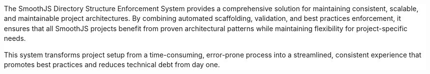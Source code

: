 The SmoothJS Directory Structure Enforcement System provides a comprehensive solution for maintaining consistent, scalable, and maintainable project architectures. By combining automated scaffolding, validation, and best practices enforcement, it ensures that all SmoothJS projects benefit from proven architectural patterns while maintaining flexibility for project-specific needs.

This system transforms project setup from a time-consuming, error-prone process into a streamlined, consistent experience that promotes best practices and reduces technical debt from day one.
